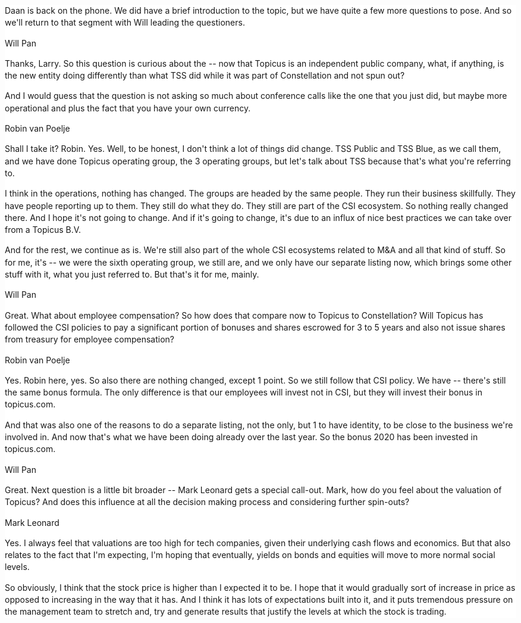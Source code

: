 Daan is back on the phone. We did have a brief introduction to the topic, but we have quite a few more questions to pose. And so we'll return to that segment with Will leading the questioners.

Will Pan

Thanks, Larry. So this question is curious about the -- now that Topicus is an independent public company, what, if anything, is the new entity doing differently than what TSS did while it was part of Constellation and not spun out?

And I would guess that the question is not asking so much about conference calls like the one that you just did, but maybe more operational and plus the fact that you have your own currency.

Robin van Poelje

Shall I take it? Robin. Yes. Well, to be honest, I don't think a lot of things did change. TSS Public and TSS Blue, as we call them, and we have done Topicus operating group, the 3 operating groups, but let's talk about TSS because that's what you're referring to.

I think in the operations, nothing has changed. The groups are headed by the same people. They run their business skillfully. They have people reporting up to them. They still do what they do. They still are part of the CSI ecosystem. So nothing really changed there. And I hope it's not going to change. And if it's going to change, it's due to an influx of nice best practices we can take over from a Topicus B.V.

And for the rest, we continue as is. We're still also part of the whole CSI ecosystems related to M&A and all that kind of stuff. So for me, it's -- we were the sixth operating group, we still are, and we only have our separate listing now, which brings some other stuff with it, what you just referred to. But that's it for me, mainly.

Will Pan

Great. What about employee compensation? So how does that compare now to Topicus to Constellation? Will Topicus has followed the CSI policies to pay a significant portion of bonuses and shares escrowed for 3 to 5 years and also not issue shares from treasury for employee compensation?

Robin van Poelje

Yes. Robin here, yes. So also there are nothing changed, except 1 point. So we still follow that CSI policy. We have -- there's still the same bonus formula. The only difference is that our employees will invest not in CSI, but they will invest their bonus in topicus.com.

And that was also one of the reasons to do a separate listing, not the only, but 1 to have identity, to be close to the business we're involved in. And now that's what we have been doing already over the last year. So the bonus 2020 has been invested in topicus.com.

Will Pan

Great. Next question is a little bit broader -- Mark Leonard gets a special call-out. Mark, how do you feel about the valuation of Topicus? And does this influence at all the decision making process and considering further spin-outs?

Mark Leonard

Yes. I always feel that valuations are too high for tech companies, given their underlying cash flows and economics. But that also relates to the fact that I'm expecting, I'm hoping that eventually, yields on bonds and equities will move to more normal social levels.

So obviously, I think that the stock price is higher than I expected it to be. I hope that it would gradually sort of increase in price as opposed to increasing in the way that it has. And I think it has lots of expectations built into it, and it puts tremendous pressure on the management team to stretch and, try and generate results that justify the levels at which the stock is trading.
